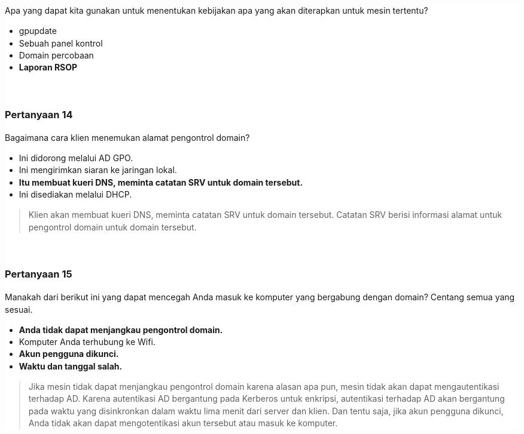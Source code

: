 Apa yang dapat kita gunakan untuk menentukan kebijakan apa yang akan diterapkan untuk mesin tertentu?

* gpupdate
* Sebuah panel kontrol
* Domain percobaan
* **Laporan RSOP**

<br>

### Pertanyaan 14

Bagaimana cara klien menemukan alamat pengontrol domain?

* Ini didorong melalui AD GPO.
* Ini mengirimkan siaran ke jaringan lokal.
* **Itu membuat kueri DNS, meminta catatan SRV untuk domain tersebut.**
* Ini disediakan melalui DHCP.

> Klien akan membuat kueri DNS, meminta catatan SRV untuk domain tersebut. Catatan SRV berisi informasi alamat untuk pengontrol domain untuk domain tersebut.
<br>

### Pertanyaan 15

Manakah dari berikut ini yang dapat mencegah Anda masuk ke komputer yang bergabung dengan domain? Centang semua yang sesuai.

* **Anda tidak dapat menjangkau pengontrol domain.**
* Komputer Anda terhubung ke Wifi.
* **Akun pengguna dikunci.**
* **Waktu dan tanggal salah.**

> Jika mesin tidak dapat menjangkau pengontrol domain karena alasan apa pun, mesin tidak akan dapat mengautentikasi terhadap AD. Karena autentikasi AD bergantung pada Kerberos untuk enkripsi, autentikasi terhadap AD akan bergantung pada waktu yang disinkronkan dalam waktu lima menit dari server dan klien. Dan tentu saja, jika akun pengguna dikunci, Anda tidak akan dapat mengotentikasi akun tersebut atau masuk ke komputer.
